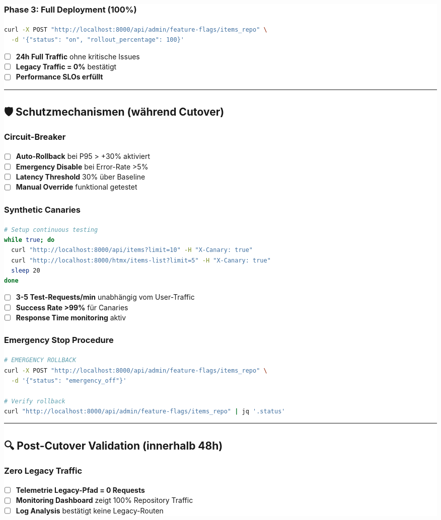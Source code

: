 ### Phase 3: Full Deployment (100%)
```bash
curl -X POST "http://localhost:8000/api/admin/feature-flags/items_repo" \
  -d '{"status": "on", "rollout_percentage": 100}'
```
- [ ] **24h Full Traffic** ohne kritische Issues
- [ ] **Legacy Traffic = 0%** bestätigt
- [ ] **Performance SLOs erfüllt**

---

## 🛡️ Schutzmechanismen (während Cutover)

### Circuit-Breaker
- [ ] **Auto-Rollback** bei P95 > +30% aktiviert
- [ ] **Emergency Disable** bei Error-Rate >5%
- [ ] **Latency Threshold** 30% über Baseline
- [ ] **Manual Override** funktional getestet

### Synthetic Canaries
```bash
# Setup continuous testing
while true; do
  curl "http://localhost:8000/api/items?limit=10" -H "X-Canary: true"
  curl "http://localhost:8000/htmx/items-list?limit=5" -H "X-Canary: true"
  sleep 20
done
```
- [ ] **3-5 Test-Requests/min** unabhängig vom User-Traffic
- [ ] **Success Rate >99%** für Canaries
- [ ] **Response Time monitoring** aktiv

### Emergency Stop Procedure
```bash
# EMERGENCY ROLLBACK
curl -X POST "http://localhost:8000/api/admin/feature-flags/items_repo" \
  -d '{"status": "emergency_off"}'

# Verify rollback
curl "http://localhost:8000/api/admin/feature-flags/items_repo" | jq '.status'
```

---

## 🔍 Post-Cutover Validation (innerhalb 48h)

### Zero Legacy Traffic
- [ ] **Telemetrie Legacy-Pfad = 0 Requests**
- [ ] **Monitoring Dashboard** zeigt 100% Repository Traffic
- [ ] **Log Analysis** bestätigt keine Legacy-Routen
